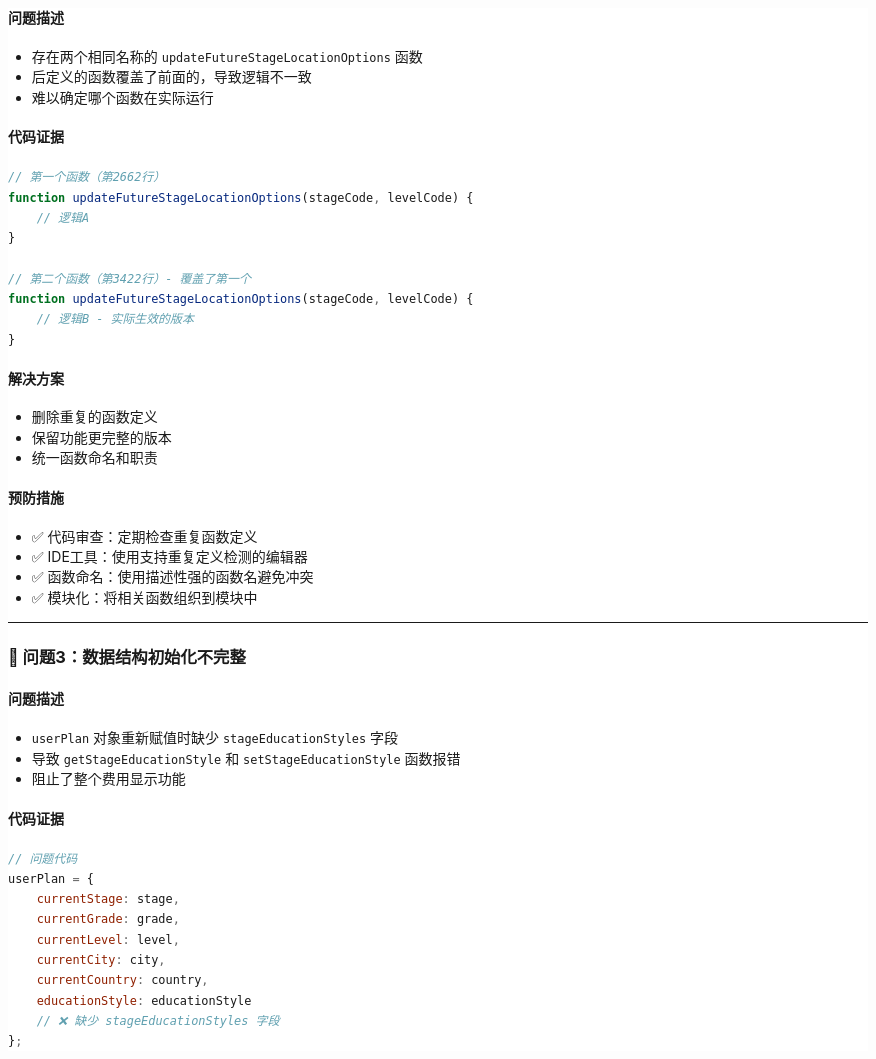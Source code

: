 #### **问题描述**
- 存在两个相同名称的 `updateFutureStageLocationOptions` 函数
- 后定义的函数覆盖了前面的，导致逻辑不一致
- 难以确定哪个函数在实际运行

#### **代码证据**
```javascript
// 第一个函数（第2662行）
function updateFutureStageLocationOptions(stageCode, levelCode) {
    // 逻辑A
}

// 第二个函数（第3422行）- 覆盖了第一个
function updateFutureStageLocationOptions(stageCode, levelCode) {
    // 逻辑B - 实际生效的版本
}
```

#### **解决方案**
- 删除重复的函数定义
- 保留功能更完整的版本
- 统一函数命名和职责

#### **预防措施**
- ✅ 代码审查：定期检查重复函数定义
- ✅ IDE工具：使用支持重复定义检测的编辑器
- ✅ 函数命名：使用描述性强的函数名避免冲突
- ✅ 模块化：将相关函数组织到模块中

---

### 🚨 问题3：数据结构初始化不完整

#### **问题描述**
- `userPlan` 对象重新赋值时缺少 `stageEducationStyles` 字段
- 导致 `getStageEducationStyle` 和 `setStageEducationStyle` 函数报错
- 阻止了整个费用显示功能

#### **代码证据**
```javascript
// 问题代码
userPlan = {
    currentStage: stage,
    currentGrade: grade,
    currentLevel: level,
    currentCity: city,
    currentCountry: country,
    educationStyle: educationStyle
    // ❌ 缺少 stageEducationStyles 字段
};
```
